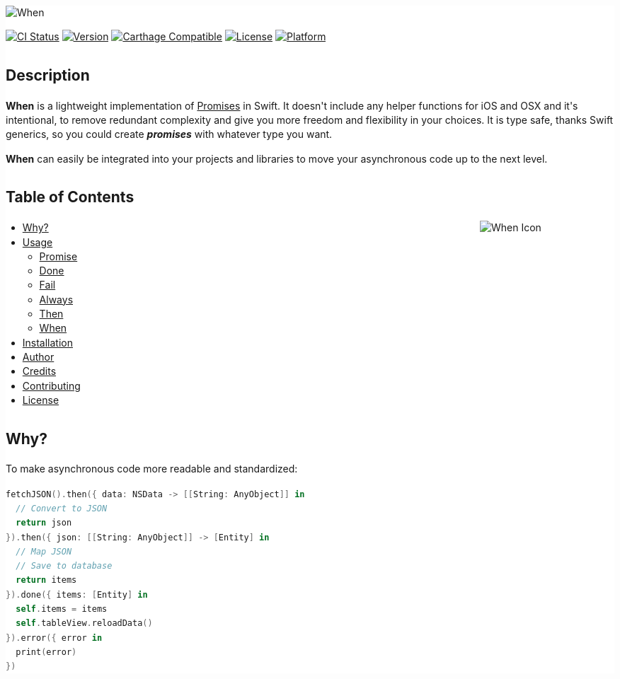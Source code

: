 ![When](https://github.com/vadymmarkov/When/blob/master/Resources/WhenPresentation.png)

[![CI Status](http://img.shields.io/travis/vadymmarkov/When.svg?style=flat)](https://travis-ci.org/vadymmarkov/When)
[![Version](https://img.shields.io/cocoapods/v/When.svg?style=flat)](http://cocoadocs.org/docsets/When)
[![Carthage Compatible](https://img.shields.io/badge/Carthage-compatible-4BC51D.svg?style=flat)](https://github.com/Carthage/Carthage)
[![License](https://img.shields.io/cocoapods/l/When.svg?style=flat)](http://cocoadocs.org/docsets/When)
[![Platform](https://img.shields.io/cocoapods/p/When.svg?style=flat)](http://cocoadocs.org/docsets/When)

## Description

**When** is a lightweight implementation of [Promises](https://en.wikipedia.org/wiki/Futures_and_promises)
in Swift. It doesn't include any helper functions for iOS and OSX and it's
intentional, to remove redundant complexity and give you more freedom and
flexibility in your choices. It is type safe, thanks Swift generics, so you
could create ***promises*** with whatever type you want.

**When** can easily be integrated into your projects and libraries to move your
asynchronous code up to the next level.

## Table of Contents

<img src="https://github.com/vadymmarkov/When/blob/master/Resources/WhenIcon.png" alt="When Icon" width="190" height="190" align="right" />

* [Why?](#why)
* [Usage](#usage)
  * [Promise](#promise)
  * [Done](#done)
  * [Fail](#fail)
  * [Always](#always)
  * [Then](#then)
  * [When](#when)
* [Installation](#installation)
* [Author](#author)
* [Credits](#credits)
* [Contributing](#contributing)
* [License](#license)

## Why?

To make asynchronous code more readable and standardized:

```swift
fetchJSON().then({ data: NSData -> [[String: AnyObject]] in
  // Convert to JSON
  return json
}).then({ json: [[String: AnyObject]] -> [Entity] in
  // Map JSON
  // Save to database
  return items
}).done({ items: [Entity] in
  self.items = items
  self.tableView.reloadData()
}).error({ error in
  print(error)
})
```
